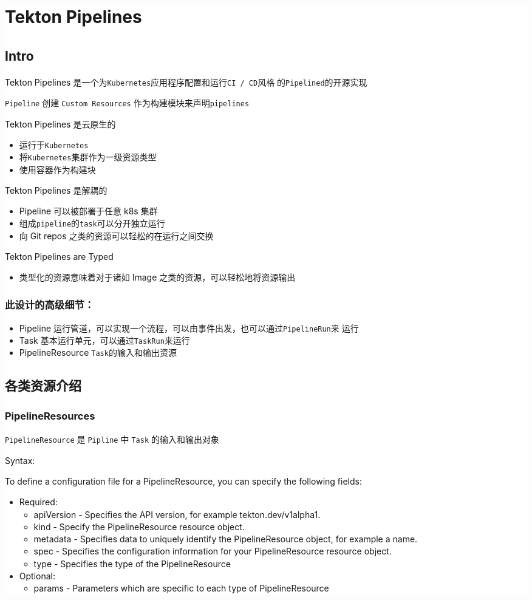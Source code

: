 # Tekton Pipelines

## Intro

Tekton Pipelines 是一个为`Kubernetes`应用程序配置和运行`CI / CD`风格
的`Pipelined`的开源实现

`Pipeline` 创建 `Custom Resources` 作为构建模块来声明`pipelines`

Tekton Pipelines 是云原生的

- 运行于`Kubernetes`
- 将`Kubernetes`集群作为一级资源类型
- 使用容器作为构建块

Tekton Pipelines 是解耦的

- Pipeline 可以被部署于任意 k8s 集群
- 组成`pipeline`的`task`可以分开独立运行
- 向 Git repos 之类的资源可以轻松的在运行之间交换

Tekton Pipelines are Typed

- 类型化的资源意味着对于诸如 Image 之类的资源，可以轻松地将资源输出

### 此设计的高级细节：

- Pipeline 运行管道，可以实现一个流程，可以由事件出发，也可以通过`PipelineRun`来
  运行
- Task 基本运行单元，可以通过`TaskRun`来运行
- PipelineResource `Task`的输入和输出资源

## 各类资源介绍

### PipelineResources

`PipelineResource` 是 `Pipline` 中 `Task` 的输入和输出对象

Syntax:

To define a configuration file for a PipelineResource, you can specify the
following fields:

- Required:
  - apiVersion - Specifies the API version, for example tekton.dev/v1alpha1.
  - kind - Specify the PipelineResource resource object.
  - metadata - Specifies data to uniquely identify the PipelineResource object,
    for example a name.
  - spec - Specifies the configuration information for your PipelineResource
    resource object.
  - type - Specifies the type of the PipelineResource
- Optional:
  - params - Parameters which are specific to each type of PipelineResource
